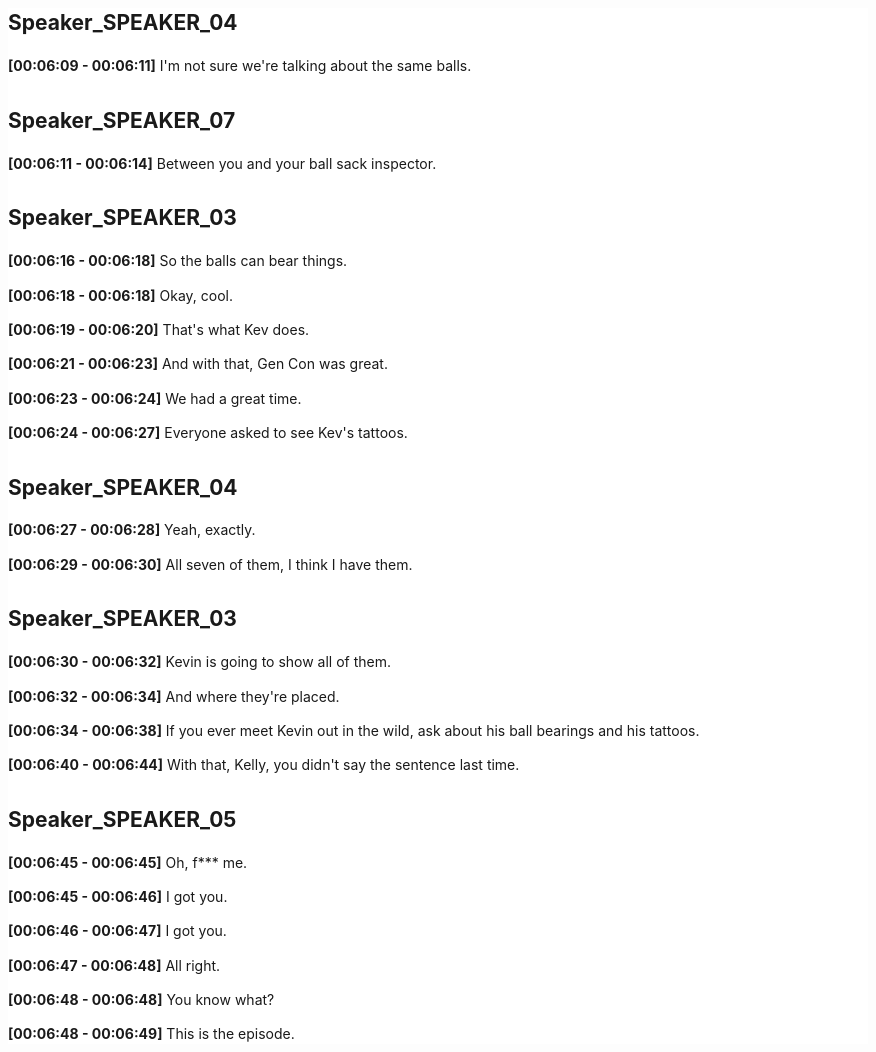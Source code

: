 
## Speaker_SPEAKER_04

**[00:06:09 - 00:06:11]** I'm not sure we're talking about the same balls.


## Speaker_SPEAKER_07

**[00:06:11 - 00:06:14]** Between you and your ball sack inspector.


## Speaker_SPEAKER_03

**[00:06:16 - 00:06:18]** So the balls can bear things.

**[00:06:18 - 00:06:18]** Okay, cool.

**[00:06:19 - 00:06:20]** That's what Kev does.

**[00:06:21 - 00:06:23]** And with that, Gen Con was great.

**[00:06:23 - 00:06:24]** We had a great time.

**[00:06:24 - 00:06:27]** Everyone asked to see Kev's tattoos.


## Speaker_SPEAKER_04

**[00:06:27 - 00:06:28]** Yeah, exactly.

**[00:06:29 - 00:06:30]** All seven of them, I think I have them.


## Speaker_SPEAKER_03

**[00:06:30 - 00:06:32]** Kevin is going to show all of them.

**[00:06:32 - 00:06:34]** And where they're placed.

**[00:06:34 - 00:06:38]** If you ever meet Kevin out in the wild, ask about his ball bearings and his tattoos.

**[00:06:40 - 00:06:44]** With that, Kelly, you didn't say the sentence last time.


## Speaker_SPEAKER_05

**[00:06:45 - 00:06:45]** Oh, f*** me.

**[00:06:45 - 00:06:46]** I got you.

**[00:06:46 - 00:06:47]** I got you.

**[00:06:47 - 00:06:48]** All right.

**[00:06:48 - 00:06:48]** You know what?

**[00:06:48 - 00:06:49]** This is the episode.
